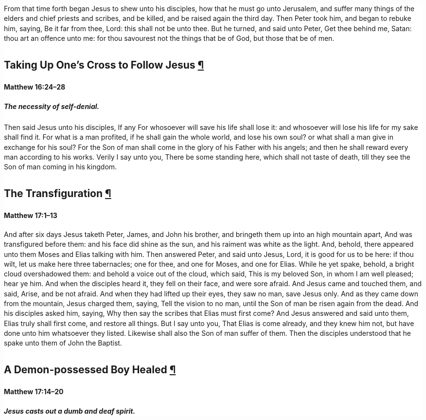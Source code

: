 <p>From that time forth began Jesus to shew unto his disciples, how that he must go unto Jerusalem, and suffer many things of the elders and chief priests and scribes, and be killed, and be raised again the third day. Then Peter took him, and began to rebuke him, saying, Be it far from thee, Lord: this shall not be unto thee. But he turned, and said unto Peter, Get thee behind me, Satan: thou art an offence unto me: for thou savourest not the things that be of God, but those that be of men.</p>

<h2 class="heading" id="taking-up-ones-cross-to-follow-jesus">Taking Up One’s Cross to Follow Jesus <a class="marker" href="#taking-up-ones-cross-to-follow-jesus">¶</a></h2>

<h4 class="passage">Matthew 16:24–28</h4>

<h5 class="themes">The necessity of self-denial.</h5>

<p>Then said Jesus unto his disciples, If any For whosoever will save his life shall lose it: and whosoever will lose his life for my sake shall find it. For what is a man profited, if he shall gain the whole world, and lose his own soul? or what shall a man give in exchange for his soul? For the Son of man shall come in the glory of his Father with his angels; and then he shall reward every man according to his works. Verily I say unto you, There be some standing here, which shall not taste of death, till they see the Son of man coming in his kingdom.</p>

<h2 class="heading" id="the-transfiguration">The Transfiguration <a class="marker" href="#the-transfiguration">¶</a></h2>

<h4 class="passage">Matthew 17:1–13</h4>

<p>And after six days Jesus taketh Peter, James, and John his brother, and bringeth them up into an high mountain apart, And was transfigured before them: and his face did shine as the sun, and his raiment was white as the light. And, behold, there appeared unto them Moses and Elias talking with him. Then answered Peter, and said unto Jesus, Lord, it is good for us to be here: if thou wilt, let us make here three tabernacles; one for thee, and one for Moses, and one for Elias. While he yet spake, behold, a bright cloud overshadowed them: and behold a voice out of the cloud, which said, This is my beloved Son, in whom I am well pleased; hear ye him. And when the disciples heard it, they fell on their face, and were sore afraid. And Jesus came and touched them, and said, Arise, and be not afraid. And when they had lifted up their eyes, they saw no man, save Jesus only. And as they came down from the mountain, Jesus charged them, saying, Tell the vision to no man, until the Son of man be risen again from the dead. And his disciples asked him, saying, Why then say the scribes that Elias must first come? And Jesus answered and said unto them, Elias truly shall first come, and restore all things. But I say unto you, That Elias is come already, and they knew him not, but have done unto him whatsoever they listed. Likewise shall also the Son of man suffer of them. Then the disciples understood that he spake unto them of John the Baptist.</p>

<h2 class="heading" id="a-demon-possessed-boy-healed">A Demon-possessed Boy Healed <a class="marker" href="#a-demon-possessed-boy-healed">¶</a></h2>

<h4 class="passage">Matthew 17:14–20</h4>

<h5 class="themes">Jesus casts out a dumb and deaf spirit.</h5>

